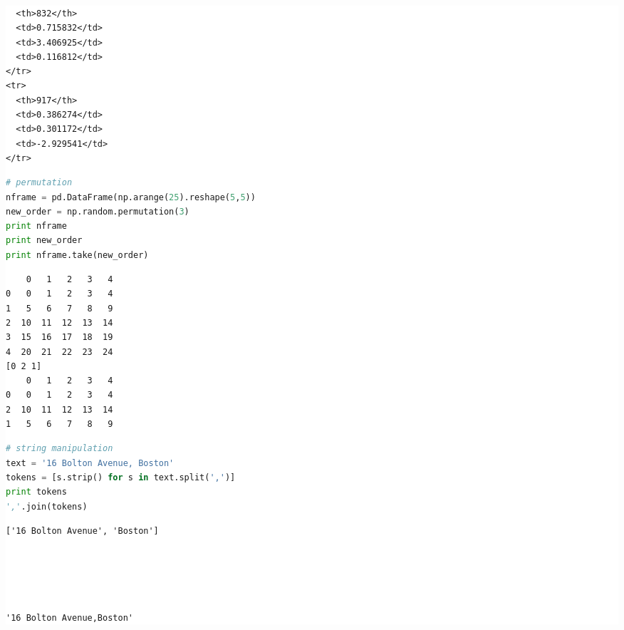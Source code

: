       <th>832</th>
      <td>0.715832</td>
      <td>3.406925</td>
      <td>0.116812</td>
    </tr>
    <tr>
      <th>917</th>
      <td>0.386274</td>
      <td>0.301172</td>
      <td>-2.929541</td>
    </tr>
  </tbody>
</table>
</div>




```python
# permutation
nframe = pd.DataFrame(np.arange(25).reshape(5,5))
new_order = np.random.permutation(3)
print nframe
print new_order
print nframe.take(new_order)
```

        0   1   2   3   4
    0   0   1   2   3   4
    1   5   6   7   8   9
    2  10  11  12  13  14
    3  15  16  17  18  19
    4  20  21  22  23  24
    [0 2 1]
        0   1   2   3   4
    0   0   1   2   3   4
    2  10  11  12  13  14
    1   5   6   7   8   9



```python
# string manipulation
text = '16 Bolton Avenue, Boston'
tokens = [s.strip() for s in text.split(',')]
print tokens
','.join(tokens)
```

    ['16 Bolton Avenue', 'Boston']





    '16 Bolton Avenue,Boston'



